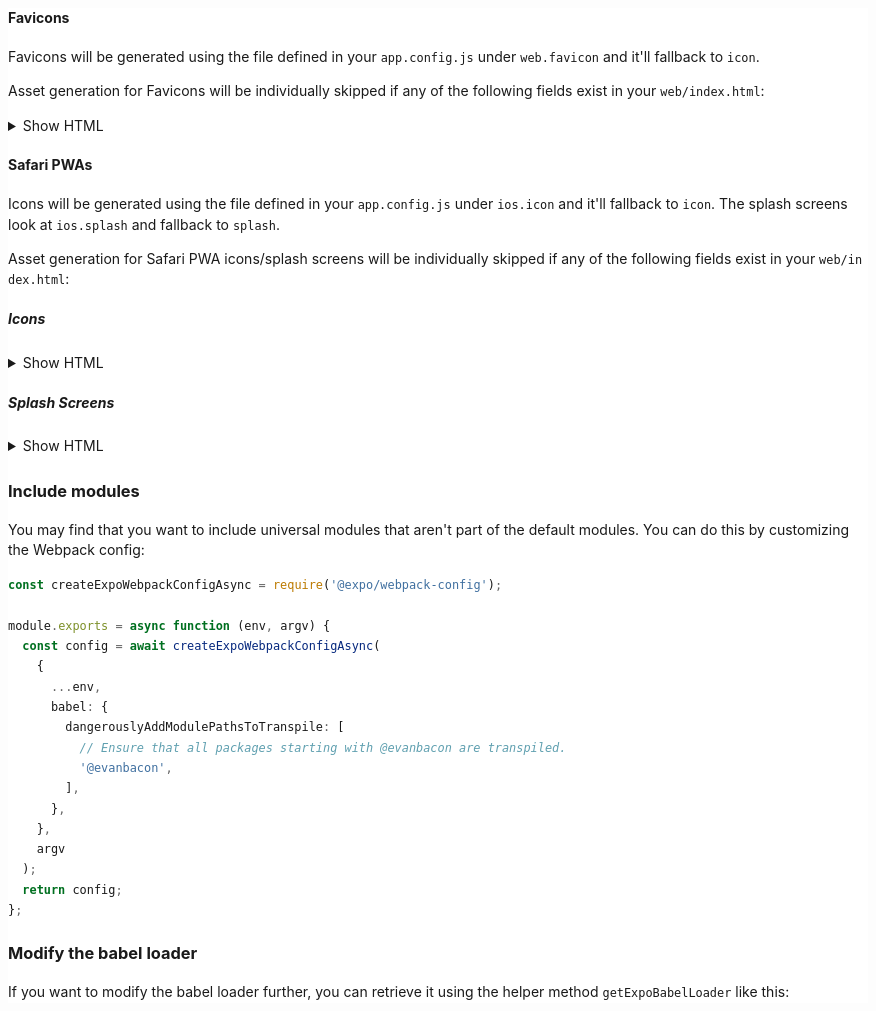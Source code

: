 #### Favicons

Favicons will be generated using the file defined in your `app.config.js` under `web.favicon` and it'll fallback to `icon`.

Asset generation for Favicons will be individually skipped if any of the following fields exist in your `web/index.html`:

<details><summary>Show HTML</summary></details>

#### Safari PWAs

Icons will be generated using the file defined in your `app.config.js` under `ios.icon` and it'll fallback to `icon`. The splash screens look at `ios.splash` and fallback to `splash`.

Asset generation for Safari PWA icons/splash screens will be individually skipped if any of the following fields exist in your `web/index.html`:

##### Icons

<details><summary>Show HTML</summary></details>

##### Splash Screens

<details><summary>Show HTML</summary></details>

### Include modules

You may find that you want to include universal modules that aren't part of the default modules. You can do this by customizing the Webpack config:

```ts
const createExpoWebpackConfigAsync = require('@expo/webpack-config');

module.exports = async function (env, argv) {
  const config = await createExpoWebpackConfigAsync(
    {
      ...env,
      babel: {
        dangerouslyAddModulePathsToTranspile: [
          // Ensure that all packages starting with @evanbacon are transpiled.
          '@evanbacon',
        ],
      },
    },
    argv
  );
  return config;
};
```

### Modify the babel loader

If you want to modify the babel loader further, you can retrieve it using the helper method `getExpoBabelLoader` like this:
